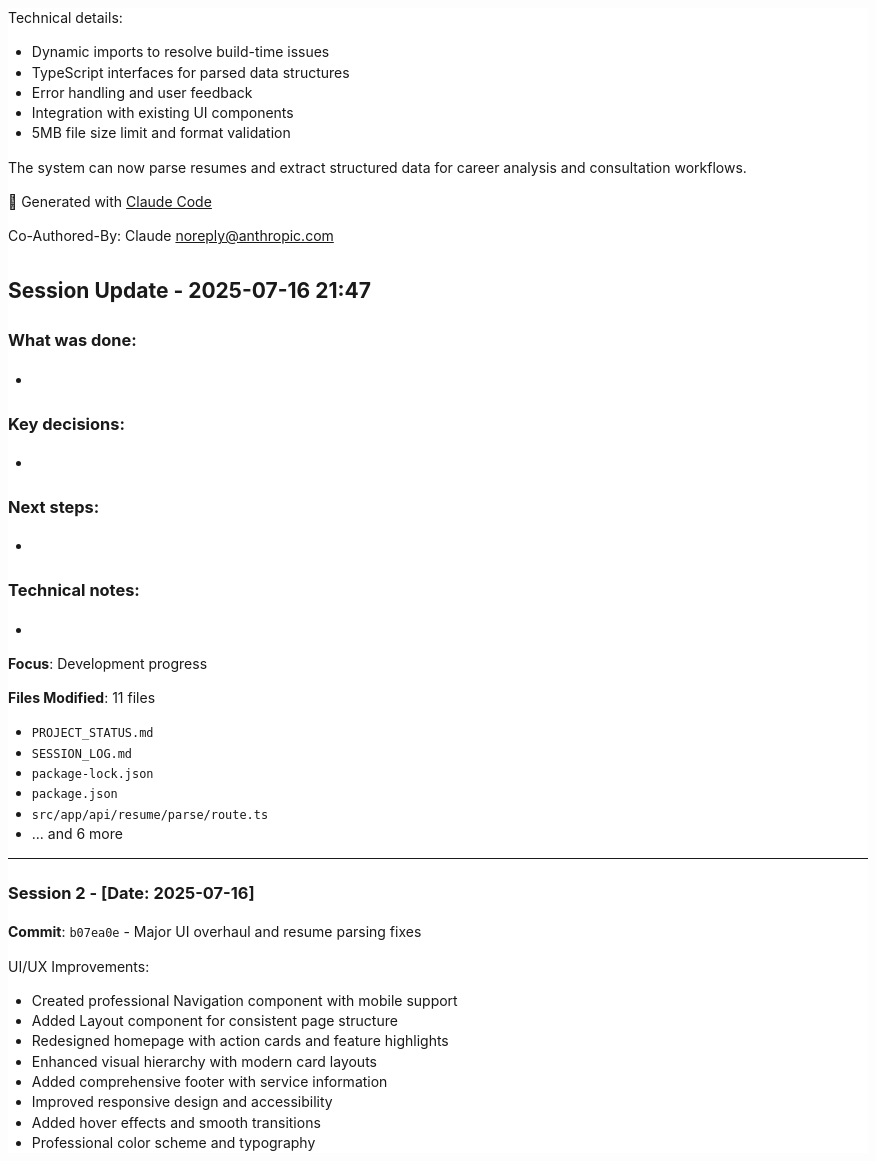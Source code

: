 Technical details:
- Dynamic imports to resolve build-time issues
- TypeScript interfaces for parsed data structures
- Error handling and user feedback
- Integration with existing UI components
- 5MB file size limit and format validation

The system can now parse resumes and extract structured data
for career analysis and consultation workflows.

🤖 Generated with [Claude Code](https://claude.ai/code)

Co-Authored-By: Claude <noreply@anthropic.com>

## Session Update - 2025-07-16 21:47
### What was done:
-

### Key decisions:
-

### Next steps:
-

### Technical notes:
-
**Focus**: Development progress

**Files Modified**: 11 files
- `PROJECT_STATUS.md`
- `SESSION_LOG.md`
- `package-lock.json`
- `package.json`
- `src/app/api/resume/parse/route.ts`
- ... and 6 more

---


### Session 2 - [Date: 2025-07-16]
**Commit**: `b07ea0e` - Major UI overhaul and resume parsing fixes

UI/UX Improvements:
- Created professional Navigation component with mobile support
- Added Layout component for consistent page structure
- Redesigned homepage with action cards and feature highlights
- Enhanced visual hierarchy with modern card layouts
- Added comprehensive footer with service information
- Improved responsive design and accessibility
- Added hover effects and smooth transitions
- Professional color scheme and typography

